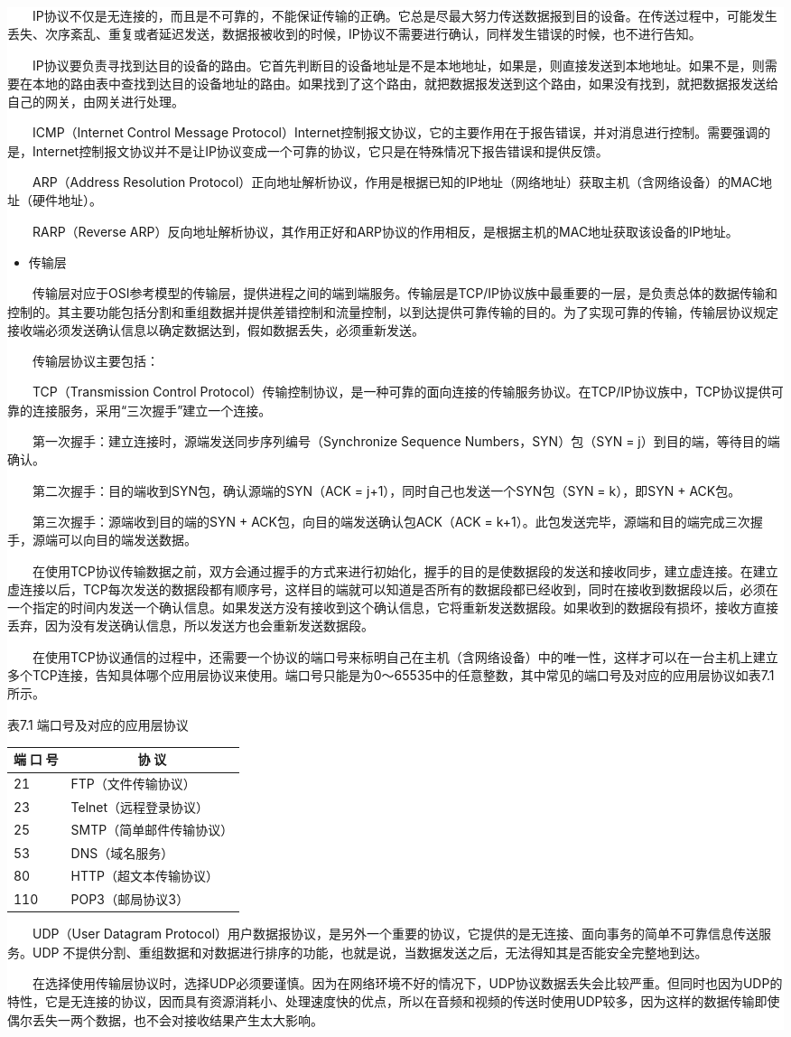 &emsp;&emsp;IP协议不仅是无连接的，而且是不可靠的，不能保证传输的正确。它总是尽最大努力传送数据报到目的设备。在传送过程中，可能发生丢失、次序紊乱、重复或者延迟发送，数据报被收到的时候，IP协议不需要进行确认，同样发生错误的时候，也不进行告知。

&emsp;&emsp;IP协议要负责寻找到达目的设备的路由。它首先判断目的设备地址是不是本地地址，如果是，则直接发送到本地地址。如果不是，则需要在本地的路由表中查找到达目的设备地址的路由。如果找到了这个路由，就把数据报发送到这个路由，如果没有找到，就把数据报发送给自己的网关，由网关进行处理。

&emsp;&emsp;ICMP（Internet Control Message Protocol）Internet控制报文协议，它的主要作用在于报告错误，并对消息进行控制。需要强调的是，Internet控制报文协议并不是让IP协议变成一个可靠的协议，它只是在特殊情况下报告错误和提供反馈。

&emsp;&emsp;ARP（Address Resolution Protocol）正向地址解析协议，作用是根据已知的IP地址（网络地址）获取主机（含网络设备）的MAC地址（硬件地址）。

&emsp;&emsp;RARP（Reverse ARP）反向地址解析协议，其作用正好和ARP协议的作用相反，是根据主机的MAC地址获取该设备的IP地址。

- 传输层

&emsp;&emsp;传输层对应于OSI参考模型的传输层，提供进程之间的端到端服务。传输层是TCP/IP协议族中最重要的一层，是负责总体的数据传输和控制的。其主要功能包括分割和重组数据并提供差错控制和流量控制，以到达提供可靠传输的目的。为了实现可靠的传输，传输层协议规定接收端必须发送确认信息以确定数据达到，假如数据丢失，必须重新发送。

&emsp;&emsp;传输层协议主要包括：

&emsp;&emsp;TCP（Transmission Control Protocol）传输控制协议，是一种可靠的面向连接的传输服务协议。在TCP/IP协议族中，TCP协议提供可靠的连接服务，采用“三次握手”建立一个连接。

&emsp;&emsp;第一次握手：建立连接时，源端发送同步序列编号（Synchronize Sequence Numbers，SYN）包（SYN = j）到目的端，等待目的端确认。

&emsp;&emsp;第二次握手：目的端收到SYN包，确认源端的SYN（ACK = j+1），同时自己也发送一个SYN包（SYN = k），即SYN + ACK包。

&emsp;&emsp;第三次握手：源端收到目的端的SYN + ACK包，向目的端发送确认包ACK（ACK = k+1）。此包发送完毕，源端和目的端完成三次握手，源端可以向目的端发送数据。

&emsp;&emsp;在使用TCP协议传输数据之前，双方会通过握手的方式来进行初始化，握手的目的是使数据段的发送和接收同步，建立虚连接。在建立虚连接以后，TCP每次发送的数据段都有顺序号，这样目的端就可以知道是否所有的数据段都已经收到，同时在接收到数据段以后，必须在一个指定的时间内发送一个确认信息。如果发送方没有接收到这个确认信息，它将重新发送数据段。如果收到的数据段有损坏，接收方直接丢弃，因为没有发送确认信息，所以发送方也会重新发送数据段。

&emsp;&emsp;在使用TCP协议通信的过程中，还需要一个协议的端口号来标明自己在主机（含网络设备）中的唯一性，这样才可以在一台主机上建立多个TCP连接，告知具体哪个应用层协议来使用。端口号只能是为0～65535中的任意整数，其中常见的端口号及对应的应用层协议如表7.1所示。

表7.1  端口号及对应的应用层协议

| 端  口    号 | 协    议                 |
| ------------ | ------------------------ |
| 21           | FTP（文件传输协议）      |
| 23           | Telnet（远程登录协议）   |
| 25           | SMTP（简单邮件传输协议） |
| 53           | DNS（域名服务）          |
| 80           | HTTP（超文本传输协议）   |
| 110          | POP3（邮局协议3）        |

 

&emsp;&emsp;UDP（User Datagram Protocol）用户数据报协议，是另外一个重要的协议，它提供的是无连接、面向事务的简单不可靠信息传送服务。UDP 不提供分割、重组数据和对数据进行排序的功能，也就是说，当数据发送之后，无法得知其是否能安全完整地到达。

&emsp;&emsp;在选择使用传输层协议时，选择UDP必须要谨慎。因为在网络环境不好的情况下，UDP协议数据丢失会比较严重。但同时也因为UDP的特性，它是无连接的协议，因而具有资源消耗小、处理速度快的优点，所以在音频和视频的传送时使用UDP较多，因为这样的数据传输即使偶尔丢失一两个数据，也不会对接收结果产生太大影响。

 